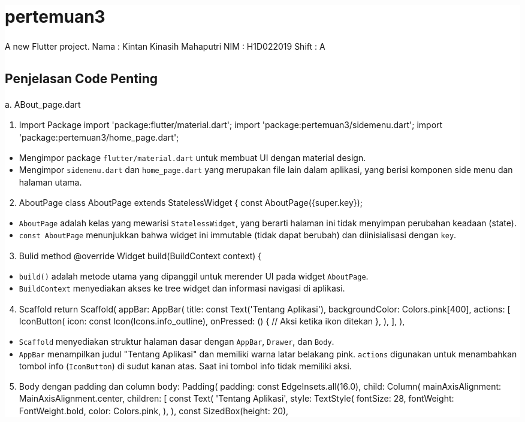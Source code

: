 # pertemuan3

A new Flutter project.
Nama : Kintan Kinasih Mahaputri
NIM : H1D022019
Shift : A

## Penjelasan Code Penting
a. ABout_page.dart
1. Import Package
import 'package:flutter/material.dart';
import 'package:pertemuan3/sidemenu.dart';
import 'package:pertemuan3/home_page.dart'; 
- Mengimpor package `flutter/material.dart` untuk membuat UI dengan material design.
- Mengimpor `sidemenu.dart` dan `home_page.dart` yang merupakan file lain dalam aplikasi, yang berisi komponen side menu dan halaman utama.

2. AboutPage
class AboutPage extends StatelessWidget {
  const AboutPage({super.key});
- `AboutPage` adalah kelas yang mewarisi `StatelessWidget`, yang berarti halaman ini tidak menyimpan perubahan keadaan (state).
- `const AboutPage` menunjukkan bahwa widget ini immutable (tidak dapat berubah) dan diinisialisasi dengan `key`.
 3. Bulid method
@override
Widget build(BuildContext context) {
- `build()` adalah metode utama yang dipanggil untuk merender UI pada widget `AboutPage`.
- `BuildContext` menyediakan akses ke tree widget dan informasi navigasi di aplikasi.

4. Scaffold
return Scaffold(
  appBar: AppBar(
    title: const Text('Tentang Aplikasi'),
    backgroundColor: Colors.pink[400], 
    actions: [
      IconButton(
        icon: const Icon(Icons.info_outline),
        onPressed: () {
          // Aksi ketika ikon ditekan
        },
      ),
    ],
  ),
- `Scaffold` menyediakan struktur halaman dasar dengan `AppBar`, `Drawer`, dan `Body`.
- `AppBar` menampilkan judul "Tentang Aplikasi" dan memiliki warna latar belakang pink. `actions` digunakan untuk menambahkan tombol info (`IconButton`) di sudut kanan atas. Saat ini tombol info tidak memiliki aksi.
5. Body dengan padding dan column
body: Padding(
  padding: const EdgeInsets.all(16.0),
  child: Column(
    mainAxisAlignment: MainAxisAlignment.center,
    children: [
      const Text(
        'Tentang Aplikasi',
        style: TextStyle(
          fontSize: 28,
          fontWeight: FontWeight.bold,
          color: Colors.pink,
        ),
      ),
      const SizedBox(height: 20),